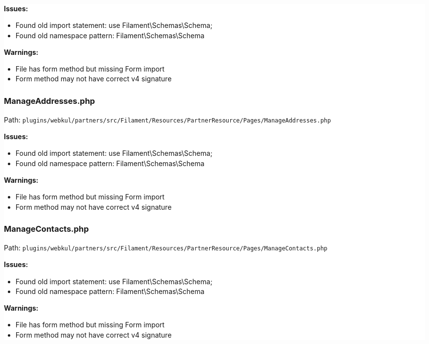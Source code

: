 **Issues:**
- Found old import statement: use Filament\Schemas\Schema;
- Found old namespace pattern: Filament\Schemas\Schema

**Warnings:**
- File has form method but missing Form import
- Form method may not have correct v4 signature

### ManageAddresses.php
Path: `plugins/webkul/partners/src/Filament/Resources/PartnerResource/Pages/ManageAddresses.php`

**Issues:**
- Found old import statement: use Filament\Schemas\Schema;
- Found old namespace pattern: Filament\Schemas\Schema

**Warnings:**
- File has form method but missing Form import
- Form method may not have correct v4 signature

### ManageContacts.php
Path: `plugins/webkul/partners/src/Filament/Resources/PartnerResource/Pages/ManageContacts.php`

**Issues:**
- Found old import statement: use Filament\Schemas\Schema;
- Found old namespace pattern: Filament\Schemas\Schema

**Warnings:**
- File has form method but missing Form import
- Form method may not have correct v4 signature

